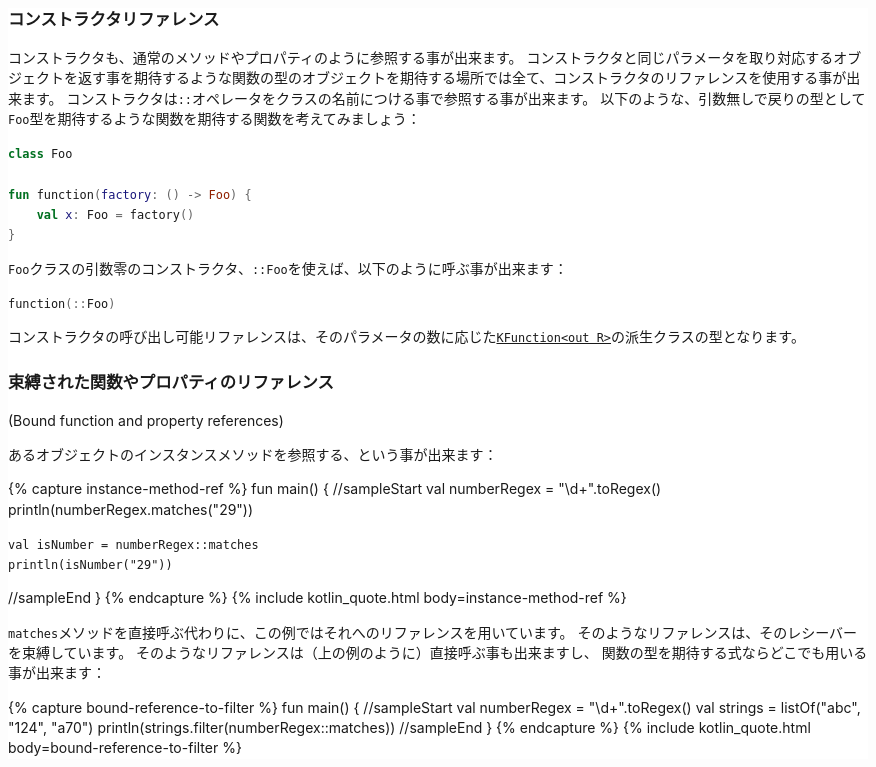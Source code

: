 ### コンストラクタリファレンス

コンストラクタも、通常のメソッドやプロパティのように参照する事が出来ます。
コンストラクタと同じパラメータを取り対応するオブジェクトを返す事を期待するような関数の型のオブジェクトを期待する場所では全て、コンストラクタのリファレンスを使用する事が出来ます。
コンストラクタは`::`オペレータをクラスの名前につける事で参照する事が出来ます。
以下のような、引数無しで戻りの型として`Foo`型を期待するような関数を期待する関数を考えてみましょう：

```kotlin
class Foo

fun function(factory: () -> Foo) {
    val x: Foo = factory()
}
```

`Foo`クラスの引数零のコンストラクタ、`::Foo`を使えば、以下のように呼ぶ事が出来ます：

```kotlin
function(::Foo)
```

コンストラクタの呼び出し可能リファレンスは、そのパラメータの数に応じた[`KFunction<out R>`](https://kotlinlang.org/api/latest/jvm/stdlib/kotlin.reflect/-k-function/index.html)の派生クラスの型となります。

### 束縛された関数やプロパティのリファレンス

(Bound function and property references)

あるオブジェクトのインスタンスメソッドを参照する、という事が出来ます：

{% capture instance-method-ref %}
fun main() {
//sampleStart
    val numberRegex = "\\d+".toRegex()
    println(numberRegex.matches("29"))
     
    val isNumber = numberRegex::matches
    println(isNumber("29"))
//sampleEnd
}
{% endcapture %}
{% include kotlin_quote.html body=instance-method-ref %}

`matches`メソッドを直接呼ぶ代わりに、この例ではそれへのリファレンスを用いています。
そのようなリファレンスは、そのレシーバーを束縛しています。
そのようなリファレンスは（上の例のように）直接呼ぶ事も出来ますし、
関数の型を期待する式ならどこでも用いる事が出来ます：


{% capture bound-reference-to-filter %}
fun main() {
//sampleStart
    val numberRegex = "\\d+".toRegex()
    val strings = listOf("abc", "124", "a70")
    println(strings.filter(numberRegex::matches))
//sampleEnd
}
{% endcapture %}
{% include kotlin_quote.html body=bound-reference-to-filter %}
